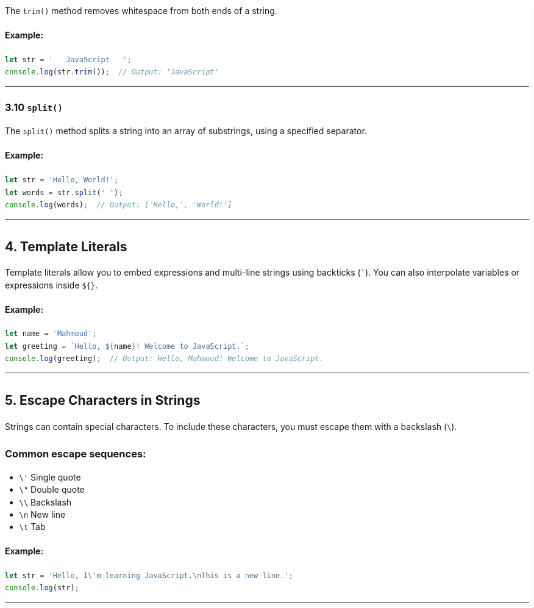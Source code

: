 The `trim()` method removes whitespace from both ends of a string.

#### Example:

```js
let str = '   JavaScript   ';
console.log(str.trim());  // Output: 'JavaScript'
```

---

### 3.10 `split()`

The `split()` method splits a string into an array of substrings, using a specified separator.

#### Example:

```js
let str = 'Hello, World!';
let words = str.split(' ');
console.log(words);  // Output: ['Hello,', 'World!']
```

---

## 4. Template Literals

Template literals allow you to embed expressions and multi-line strings using backticks (`` ` ``). You can also interpolate variables or expressions inside `${}`.

#### Example:

```js
let name = 'Mahmoud';
let greeting = `Hello, ${name}! Welcome to JavaScript.`;
console.log(greeting);  // Output: Hello, Mahmoud! Welcome to JavaScript.
```

---

## 5. Escape Characters in Strings

Strings can contain special characters. To include these characters, you must escape them with a backslash (`\`).

### Common escape sequences:
- `\'` Single quote
- `\"` Double quote
- `\\` Backslash
- `\n` New line
- `\t` Tab

#### Example:

```js
let str = 'Hello, I\'m learning JavaScript.\nThis is a new line.';
console.log(str);
```

---